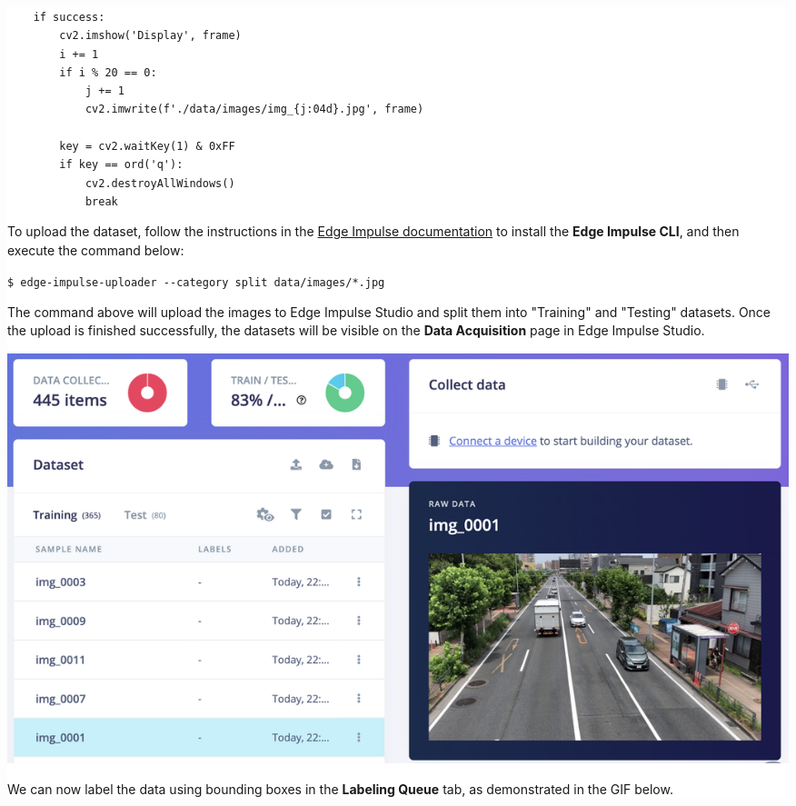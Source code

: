 ```
    if success:
        cv2.imshow('Display', frame)
        i += 1
        if i % 20 == 0:
            j += 1
            cv2.imwrite(f'./data/images/img_{j:04d}.jpg', frame)
    
        key = cv2.waitKey(1) & 0xFF
        if key == ord('q'):
            cv2.destroyAllWindows()
            break
```

To upload the dataset, follow the instructions in the [Edge Impulse documentation](https://docs.edgeimpulse.com/docs/cli-installation) to install the **Edge Impulse CLI**, and then execute the command below:

```
$ edge-impulse-uploader --category split data/images/*.jpg
```

The command above will upload the images to Edge Impulse Studio and split them into "Training" and "Testing" datasets. Once the upload is finished successfully, the datasets will be visible on the **Data Acquisition** page in Edge Impulse Studio.

![](../.gitbook/assets/vehicle-detection-raspberry-pi-ai-kit/data_aquisition.png)

We can now label the data using bounding boxes in the **Labeling Queue** tab, as demonstrated in the GIF below.
